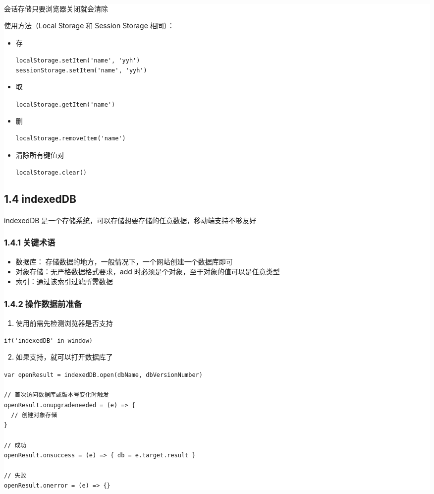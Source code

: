 会话存储只要浏览器关闭就会清除

使用方法（Local Storage 和 Session Storage 相同）：

-   存

    ```JS 
    localStorage.setItem('name', 'yyh')
    sessionStorage.setItem('name', 'yyh')
    ```

-   取

    ```JS 
    localStorage.getItem('name')
    ```

-   删

    ```JS 
    localStorage.removeItem('name')
    ```

-   清除所有键值对

    ```
    localStorage.clear()
    ```

## 1.4 indexedDB

indexedDB 是一个存储系统，可以存储想要存储的任意数据，移动端支持不够友好

### 1.4.1 关键术语

-   数据库： 存储数据的地方，一般情况下，一个网站创建一个数据库即可
-   对象存储：无严格数据格式要求，add 时必须是个对象，至于对象的值可以是任意类型
-   索引：通过该索引过滤所需数据

### 1.4.2 操作数据前准备

1. 使用前需先检测浏览器是否支持

```JS 
if('indexedDB' in window)
```

2. 如果支持，就可以打开数据库了

```JS
var openResult = indexedDB.open(dbName, dbVersionNumber)

// 首次访问数据库或版本号变化时触发
openResult.onupgradeneeded = (e) => {
  // 创建对象存储
}

// 成功
openResult.onsuccess = (e) => { db = e.target.result }

// 失败
openResult.onerror = (e) => {}
```
